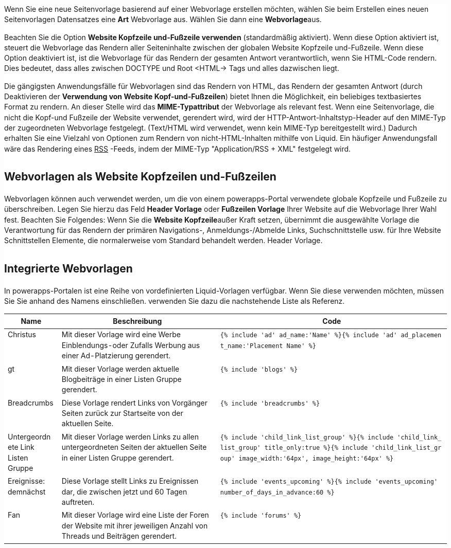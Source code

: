 Wenn Sie eine neue Seitenvorlage basierend auf einer Webvorlage erstellen möchten, wählen Sie beim Erstellen eines neuen Seitenvorlagen Datensatzes eine **Art** Webvorlage aus. Wählen Sie dann eine **Webvorlage**aus.

Beachten Sie die Option **Website Kopfzeile und-Fußzeile verwenden** (standardmäßig aktiviert). Wenn diese Option aktiviert ist, steuert die Webvorlage das Rendern aller Seiteninhalte zwischen der globalen Website Kopfzeile und-Fußzeile. Wenn diese Option deaktiviert ist, ist die Webvorlage für das Rendern der gesamten Antwort verantwortlich, wenn Sie HTML-Code rendern. Dies bedeutet, dass alles zwischen DOCTYPE und Root &lt;HTML-&gt; Tags und alles dazwischen liegt.

Die gängigsten Anwendungsfälle für Webvorlagen sind das Rendern von HTML, das Rendern der gesamten Antwort (durch Deaktivieren der **Verwendung von Website Kopf-und-Fußzeilen**) bietet Ihnen die Möglichkeit, ein beliebiges textbasiertes Format zu rendern. An dieser Stelle wird das **MIME-Typattribut** der Webvorlage als relevant fest. Wenn eine Seitenvorlage, die nicht die Kopf-und Fußzeile der Website verwendet, gerendert wird, wird der HTTP-Antwort-Inhaltstyp-Header auf den MIME-Typ der zugeordneten Webvorlage festgelegt. (Text/HTML wird verwendet, wenn kein MIME-Typ bereitgestellt wird.) Dadurch erhalten Sie eine Vielzahl von Optionen zum Rendern von nicht-HTML-Inhalten mithilfe von Liquid. Ein häufiger Anwendungsfall wäre das Rendering eines [RSS](https://en.wikipedia.org/wiki/RSS) -Feeds, indem der MIME-Typ "Application/RSS + XML" festgelegt wird.  

## <a name="web-templates-as-website-headers-and-footers"></a>Webvorlagen als Website Kopfzeilen und-Fußzeilen

Webvorlagen können auch verwendet werden, um die von einem powerapps-Portal verwendete globale Kopfzeile und Fußzeile zu überschreiben. Legen Sie hierzu das Feld **Header Vorlage** oder **Fußzeilen Vorlage** Ihrer Website auf die Webvorlage Ihrer Wahl fest. Beachten Sie Folgendes: Wenn Sie die **Website Kopfzeile**außer Kraft setzen, übernimmt die ausgewählte Vorlage die Verantwortung für das Rendern der primären Navigations-, Anmeldungs-/Abmelde Links, Suchschnittstelle usw. für Ihre Website Schnittstellen Elemente, die normalerweise vom Standard behandelt werden. Header Vorlage.

## <a name="built-in-web-templates"></a>Integrierte Webvorlagen

In powerapps-Portalen ist eine Reihe von vordefinierten Liquid-Vorlagen verfügbar. Wenn Sie diese verwenden möchten, müssen Sie Sie anhand des Namens einschließen. verwenden Sie dazu die nachstehende Liste als Referenz.

| Name                        | Beschreibung                                                                                                                                                                                                                             | Code                                                                                   |
|-----------------------------|-----------------------------------------------------------------------------------------------------------------------------------------------------------------------------------------------------------------------------------------|----------------------------------------------------------------------------------------|
| Christus                          | Mit dieser Vorlage wird eine Werbe Einblendungs-oder Zufalls Werbung aus einer Ad-Platzierung gerendert.                                                                                                                                                               | `{% include 'ad' ad_name:'Name' %}{% include 'ad' ad_placement_name:'Placement Name' %}`                           |
| gt                       | Mit dieser Vorlage werden aktuelle Blogbeiträge in einer Listen Gruppe gerendert.                                                                                                                                                                                | `{% include 'blogs' %}`                                                              |
| Breadcrumbs                 | Diese Vorlage rendert Links von Vorgänger Seiten zurück zur Startseite von der aktuellen Seite.                                                                                                                                              | `{% include 'breadcrumbs' %}`                                                        |
| Untergeordnete Link Listen Gruppe       | Mit dieser Vorlage werden Links zu allen untergeordneten Seiten der aktuellen Seite in einer Listen Gruppe gerendert.                                                                                                                                                     | `{% include 'child_link_list_group' %}{% include 'child_link_list_group' title_only:true %}{% include 'child_link_list_group' image_width:'64px', image_height:'64px' %}`  |
| Ereignisse: demnächst            | Diese Vorlage stellt Links zu Ereignissen dar, die zwischen jetzt und 60 Tagen auftreten.                                                                                                                                                      | `{% include 'events_upcoming' %}{% include 'events_upcoming' number_of_days_in_advance:60 %}`                   |
| Fan                      | Mit dieser Vorlage wird eine Liste der Foren der Website mit ihrer jeweiligen Anzahl von Threads und Beiträgen gerendert.                                                                                                                                 | `{% include 'forums' %}`                                       |